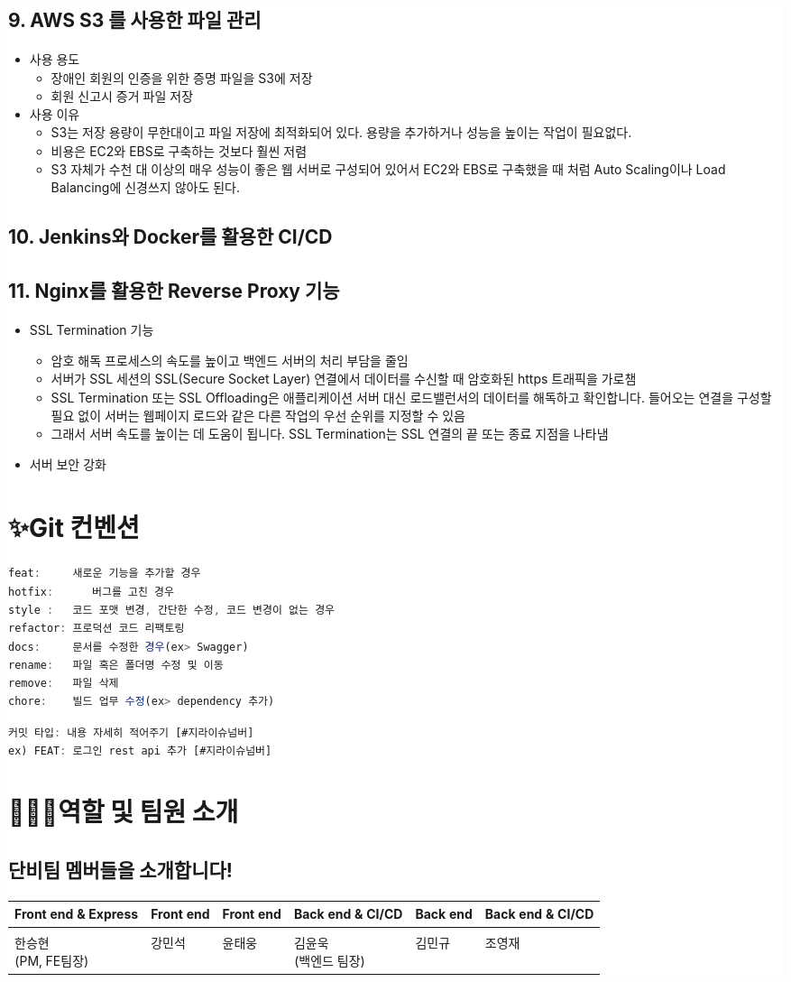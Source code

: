 ## 9. AWS S3 를 사용한 파일 관리

- 사용 용도
    - 장애인 회원의 인증을 위한 증명 파일을 S3에 저장
    - 회원 신고시 증거 파일 저장
- 사용 이유
    - S3는 저장 용량이 무한대이고 파일 저장에 최적화되어 있다. 용량을 추가하거나 성능을 높이는 작업이 필요없다.
    - 비용은 EC2와 EBS로 구축하는 것보다 훨씬 저렴
    - S3 자체가 수천 대 이상의 매우 성능이 좋은 웹 서버로 구성되어 있어서 EC2와 EBS로 구축했을 때 처럼 Auto Scaling이나 Load Balancing에 신경쓰지 않아도 된다.

## 10. Jenkins와 Docker를 활용한 CI/CD

## 11. Nginx를 활용한 Reverse Proxy 기능

- SSL Termination 기능
    - 암호 해독 프로세스의 속도를 높이고 백엔드 서버의 처리 부담을 줄임
    - 서버가 SSL 세션의 SSL(Secure Socket Layer) 연결에서 데이터를 수신할 때 암호화된 https 트래픽을 가로챔
    - SSL Termination 또는 SSL Offloading은 애플리케이션 서버 대신 로드밸런서의 데이터를 해독하고 확인합니다. 들어오는 연결을 구성할 필요 없이 서버는 웹페이지 로드와 같은 다른 작업의 우선 순위를 지정할 수 있음
    - 그래서 서버 속도를 높이는 데 도움이 됩니다. SSL Termination는 SSL 연결의 끝 또는 종료 지점을 나타냄

- 서버 보안 강화

<h1 id="Git컨벤션">✨Git 컨벤션</h1>

```jsx
feat:     새로운 기능을 추가할 경우
hotfix:      버그를 고친 경우
style :   코드 포맷 변경, 간단한 수정, 코드 변경이 없는 경우
refactor: 프로덕션 코드 리팩토링
docs:     문서를 수정한 경우(ex> Swagger)
rename:   파일 혹은 폴더명 수정 및 이동
remove:   파일 삭제
chore:    빌드 업무 수정(ex> dependency 추가)
```

```jsx
커밋 타입: 내용 자세히 적어주기 [#지라이슈넘버]
ex) FEAT: 로그인 rest api 추가 [#지라이슈넘버]
```

<h1 id="팀소개">👨‍👩‍👧역할 및 팀원 소개</h1>

## 단비팀 멤버들을 소개합니다!

| Front end & Express | Front end | Front end | Back end & CI/CD | Back end | Back end & CI/CD |
| --- | --- | --- | --- | --- | --- |
| |  |  |  |  |  |
| 한승현<br>(PM, FE팀장) | 강민석 | 윤태웅 | 김윤욱<br>(백엔드 팀장) | 김민규 | 조영재 |